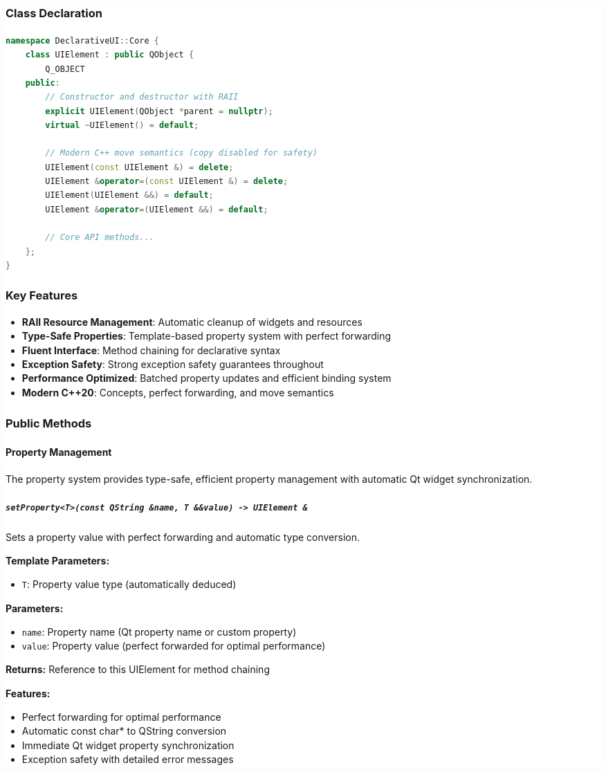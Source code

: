 ### Class Declaration
```cpp
namespace DeclarativeUI::Core {
    class UIElement : public QObject {
        Q_OBJECT
    public:
        // Constructor and destructor with RAII
        explicit UIElement(QObject *parent = nullptr);
        virtual ~UIElement() = default;

        // Modern C++ move semantics (copy disabled for safety)
        UIElement(const UIElement &) = delete;
        UIElement &operator=(const UIElement &) = delete;
        UIElement(UIElement &&) = default;
        UIElement &operator=(UIElement &&) = default;

        // Core API methods...
    };
}
```

### Key Features

- **RAII Resource Management**: Automatic cleanup of widgets and resources
- **Type-Safe Properties**: Template-based property system with perfect forwarding
- **Fluent Interface**: Method chaining for declarative syntax
- **Exception Safety**: Strong exception safety guarantees throughout
- **Performance Optimized**: Batched property updates and efficient binding system
- **Modern C++20**: Concepts, perfect forwarding, and move semantics

### Public Methods

#### Property Management

The property system provides type-safe, efficient property management with automatic Qt widget synchronization.

##### `setProperty<T>(const QString &name, T &&value) -> UIElement &`
Sets a property value with perfect forwarding and automatic type conversion.

**Template Parameters:**
- `T`: Property value type (automatically deduced)

**Parameters:**
- `name`: Property name (Qt property name or custom property)
- `value`: Property value (perfect forwarded for optimal performance)

**Returns:** Reference to this UIElement for method chaining

**Features:**
- Perfect forwarding for optimal performance
- Automatic const char* to QString conversion
- Immediate Qt widget property synchronization
- Exception safety with detailed error messages
